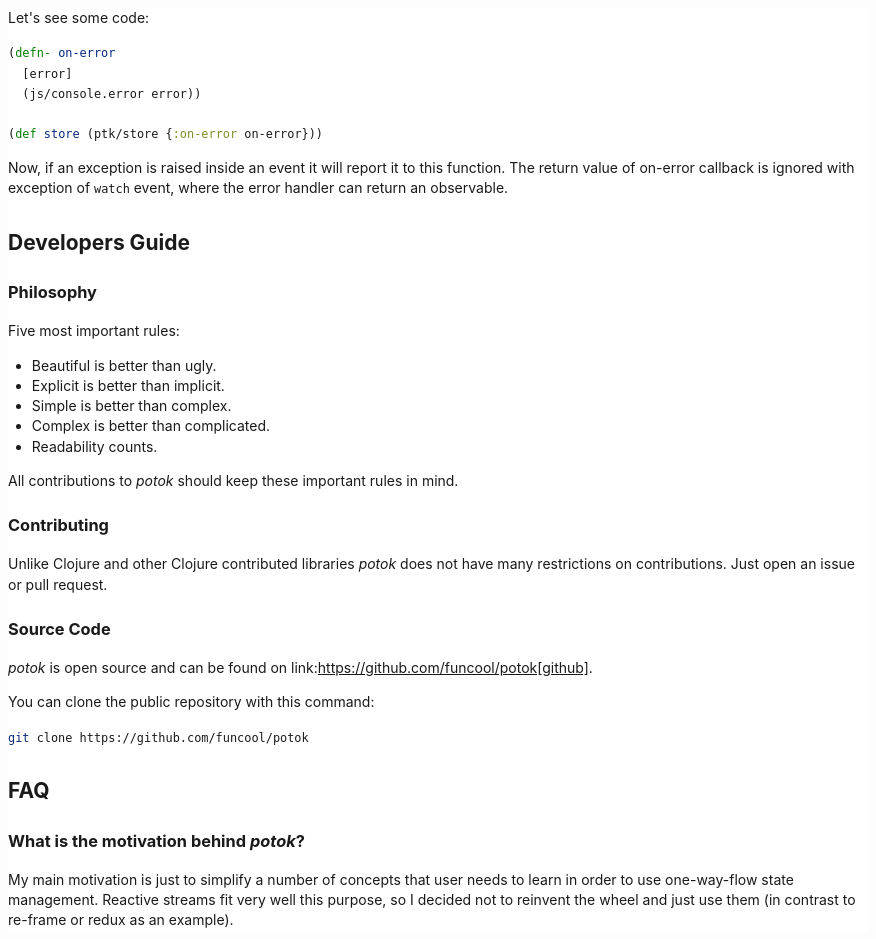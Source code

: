 Let's see some code:

```clojure
(defn- on-error
  [error]
  (js/console.error error))

(def store (ptk/store {:on-error on-error}))
```

Now, if an exception is raised inside an event it will report it to
this function. The return value of on-error callback is ignored with exception
of `watch` event, where the error handler can return an observable.


## Developers Guide

### Philosophy

Five most important rules:

- Beautiful is better than ugly.
- Explicit is better than implicit.
- Simple is better than complex.
- Complex is better than complicated.
- Readability counts.

All contributions to _potok_ should keep these important rules in mind.


### Contributing

Unlike Clojure and other Clojure contributed libraries _potok_ does not have many
restrictions on contributions. Just open an issue or pull request.


### Source Code

_potok_ is open source and can be found on
link:https://github.com/funcool/potok[github].

You can clone the public repository with this command:

```bash
git clone https://github.com/funcool/potok
```


## FAQ

### What is the motivation behind *potok*?

My main motivation is just to simplify a number of concepts that user needs to
learn in order to use one-way-flow state management. Reactive streams fit very
well this purpose, so I decided not to reinvent the wheel and just use them (in
contrast to re-frame or redux as an example).

